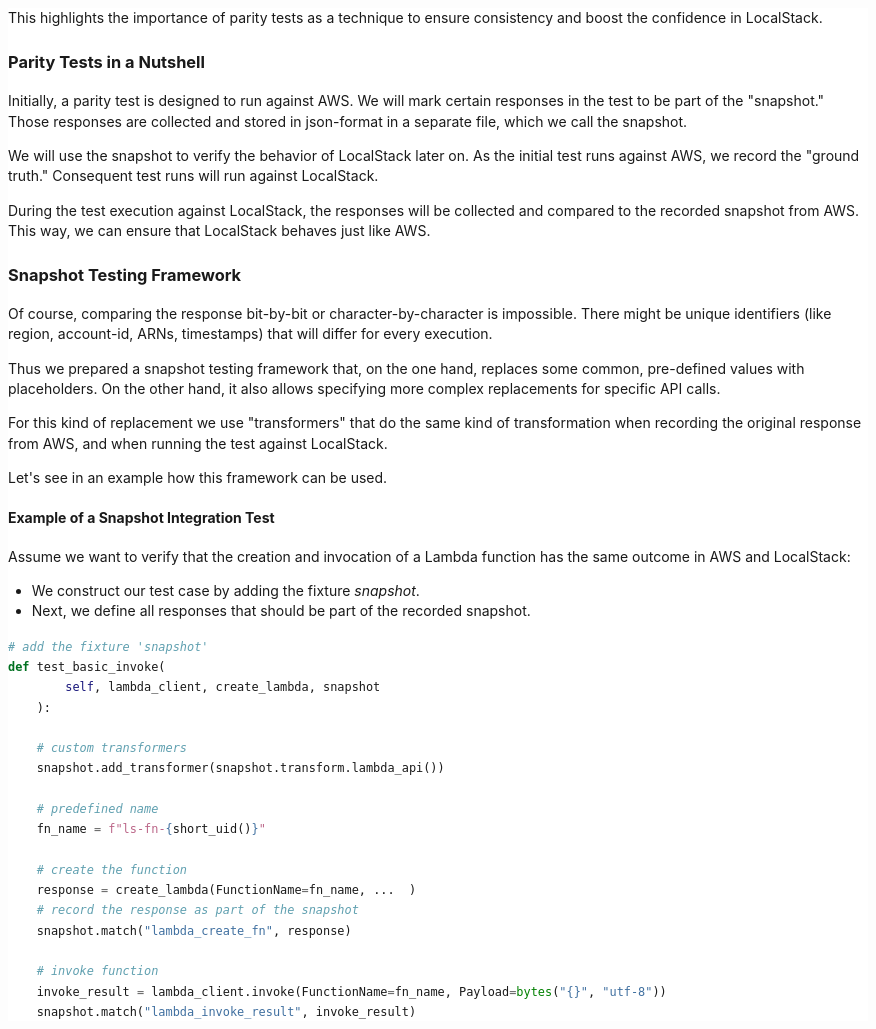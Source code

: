This highlights the importance of parity tests as a technique to ensure consistency and boost the confidence in LocalStack.

### Parity Tests in a Nutshell

Initially, a parity test is designed to run against AWS. We will mark certain responses in the test to be part of the "snapshot." Those responses are collected and stored in json-format in a separate file, which we call the snapshot.

We will use the snapshot to verify the behavior of LocalStack later on. 
As the initial test runs against AWS, we record the "ground truth." Consequent test runs will run against LocalStack.

During the test execution against LocalStack, the responses will be collected and compared to the recorded snapshot from AWS. This way, we can ensure that LocalStack behaves just like AWS.

### Snapshot Testing Framework

Of course, comparing the response bit-by-bit or character-by-character is impossible. There might be unique identifiers (like region, account-id, ARNs, timestamps) that will differ for every execution. 

Thus we prepared a snapshot testing framework that, on the one hand, replaces some common, pre-defined values with placeholders. On the other hand, it also allows specifying more complex replacements for specific API calls.

For this kind of replacement we use "transformers" that do the same kind of transformation when recording the original response from AWS, and when running the test against LocalStack.

Let's see in an example how this framework can be used.

#### Example of a Snapshot Integration Test

Assume we want to verify that the creation and invocation of a Lambda function has the same outcome in AWS and LocalStack:

- We construct our test case by adding the fixture _snapshot_.
- Next, we define all responses that should be part of the recorded snapshot.

```python
# add the fixture 'snapshot'
def test_basic_invoke(
        self, lambda_client, create_lambda, snapshot
    ):
			
    # custom transformers
    snapshot.add_transformer(snapshot.transform.lambda_api())

    # predefined name
    fn_name = f"ls-fn-{short_uid()}"

    # create the function
    response = create_lambda(FunctionName=fn_name, ...  )
    # record the response as part of the snapshot
    snapshot.match("lambda_create_fn", response)

    # invoke function
    invoke_result = lambda_client.invoke(FunctionName=fn_name, Payload=bytes("{}", "utf-8"))
    snapshot.match("lambda_invoke_result", invoke_result)

```
